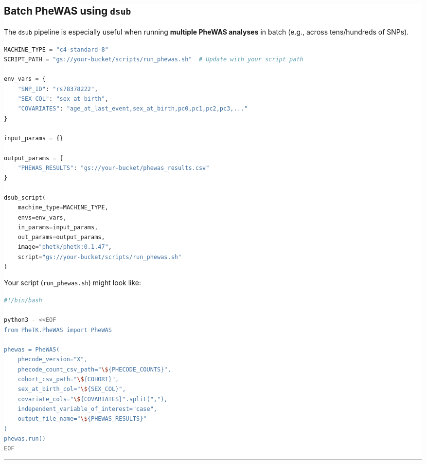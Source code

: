 
## Batch PheWAS using `dsub`

The `dsub` pipeline is especially useful when running **multiple PheWAS analyses** in batch (e.g., across tens/hundreds of SNPs).

```python
MACHINE_TYPE = "c4-standard-8"
SCRIPT_PATH = "gs://your-bucket/scripts/run_phewas.sh"  # Update with your script path

env_vars = {
    "SNP_ID": "rs78378222",
    "SEX_COL": "sex_at_birth",
    "COVARIATES": "age_at_last_event,sex_at_birth,pc0,pc1,pc2,pc3,..."
}

input_params = {}

output_params = {
    "PHEWAS_RESULTS": "gs://your-bucket/phewas_results.csv"
}

dsub_script(
    machine_type=MACHINE_TYPE,
    envs=env_vars,
    in_params=input_params,
    out_params=output_params,
    image="phetk/phetk:0.1.47",
    script="gs://your-bucket/scripts/run_phewas.sh"
)
```

Your script (`run_phewas.sh`) might look like:

```bash
#!/bin/bash

python3 - <<EOF
from PheTK.PheWAS import PheWAS

phewas = PheWAS(
    phecode_version="X",
    phecode_count_csv_path="\${PHECODE_COUNTS}",
    cohort_csv_path="\${COHORT}",
    sex_at_birth_col="\${SEX_COL}",
    covariate_cols="\${COVARIATES}".split(","),
    independent_variable_of_interest="case",
    output_file_name="\${PHEWAS_RESULTS}"
)
phewas.run()
EOF
```

---